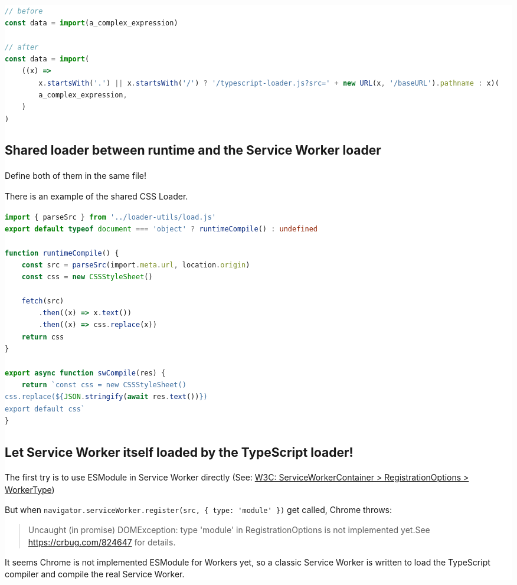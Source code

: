 ```ts
// before
const data = import(a_complex_expression)

// after
const data = import(
    ((x) =>
        x.startsWith('.') || x.startsWith('/') ? '/typescript-loader.js?src=' + new URL(x, '/baseURL').pathname : x)(
        a_complex_expression,
    )
)
```

## Shared loader between runtime and the Service Worker loader

Define both of them in the same file!

There is an example of the shared CSS Loader.

```ts
import { parseSrc } from '../loader-utils/load.js'
export default typeof document === 'object' ? runtimeCompile() : undefined

function runtimeCompile() {
    const src = parseSrc(import.meta.url, location.origin)
    const css = new CSSStyleSheet()

    fetch(src)
        .then((x) => x.text())
        .then((x) => css.replace(x))
    return css
}

export async function swCompile(res) {
    return `const css = new CSSStyleSheet()
css.replace(${JSON.stringify(await res.text())})
export default css`
}
```

## Let Service Worker itself loaded by the TypeScript loader!

The first try is to use ESModule in Service Worker directly (See: [W3C: ServiceWorkerContainer > RegistrationOptions > WorkerType](https://w3c.github.io/ServiceWorker/#dom-registrationoptions-type))

But when `navigator.serviceWorker.register(src, { type: 'module' })` get called, Chrome throws:

> Uncaught (in promise) DOMException: type 'module' in RegistrationOptions is not implemented yet.See https://crbug.com/824647 for details.

It seems Chrome is not implemented ESModule for Workers yet, so a classic Service Worker is written to load the TypeScript compiler and compile the real Service Worker.
